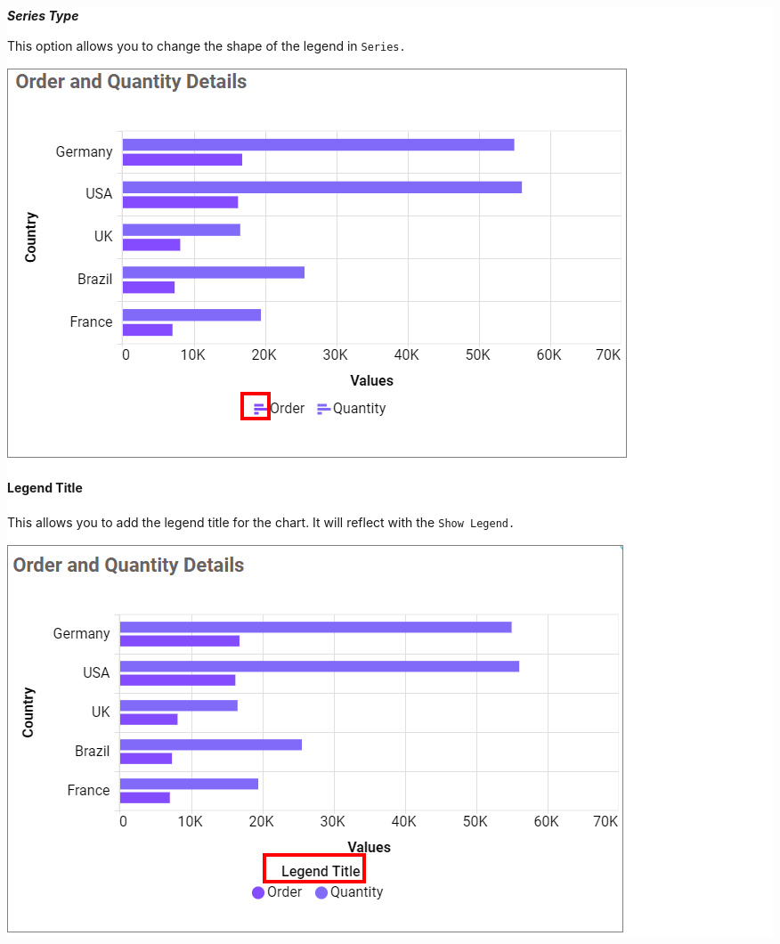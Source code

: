 ***Series Type***

This option allows you to change the shape of the legend in `Series.`

![Show Legend shape Series](/static/assets/embedded/visualizing-data/visualization-widgets/images/bar-chart/legend-series.png)

#### Legend Title

This allows you to add the legend title for the chart. It will reflect with the `Show Legend.`

![Show Legend Title](/static/assets/embedded/visualizing-data/visualization-widgets/images/bar-chart/legend-title.png)
 